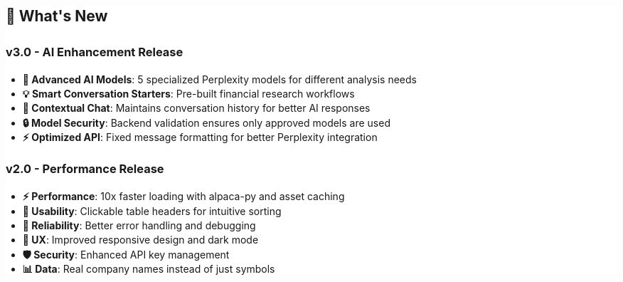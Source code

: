 ## 🎉 What's New

### v3.0 - AI Enhancement Release
- **🤖 Advanced AI Models**: 5 specialized Perplexity models for different analysis needs
- **💡 Smart Conversation Starters**: Pre-built financial research workflows
- **🧠 Contextual Chat**: Maintains conversation history for better AI responses
- **🔒 Model Security**: Backend validation ensures only approved models are used
- **⚡ Optimized API**: Fixed message formatting for better Perplexity integration

### v2.0 - Performance Release
- **⚡ Performance**: 10x faster loading with alpaca-py and asset caching
- **🎯 Usability**: Clickable table headers for intuitive sorting
- **🔧 Reliability**: Better error handling and debugging
- **📱 UX**: Improved responsive design and dark mode
- **🛡️ Security**: Enhanced API key management
- **📊 Data**: Real company names instead of just symbols

